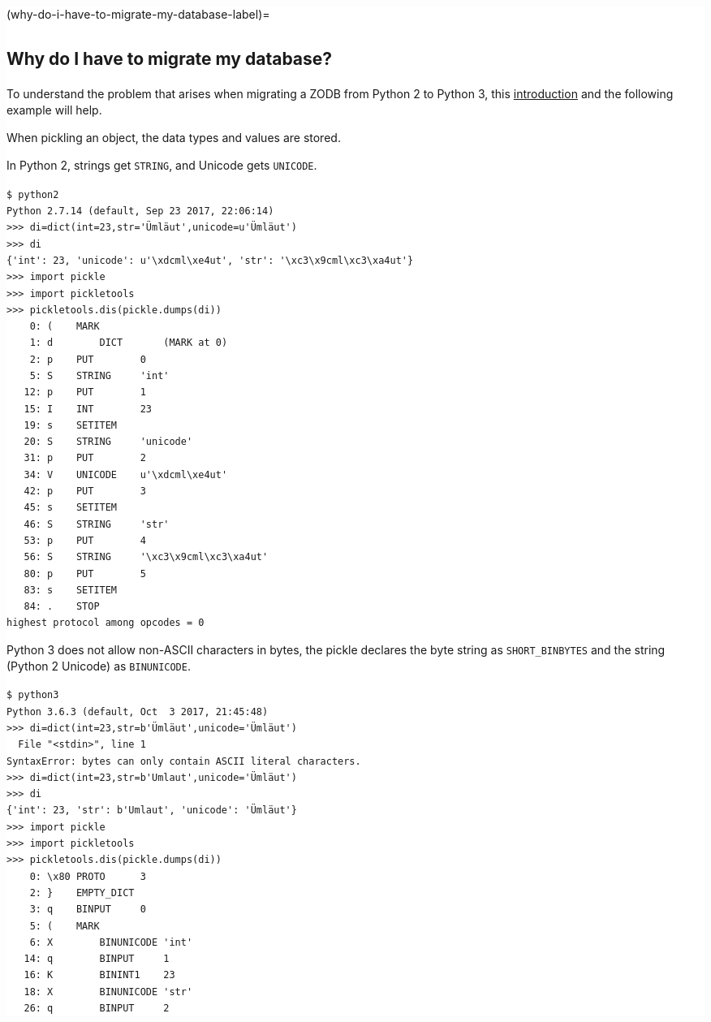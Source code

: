 
(why-do-i-have-to-migrate-my-database-label)=

## Why do I have to migrate my database?

To understand the problem that arises when migrating a ZODB from Python 2 to Python 3,
this [introduction](https://blog.gocept.com/2018/06/07/migrate-a-zope-zodb-data-fs-to-python-3/) and the following example will help.

When pickling an object, the data types and values are stored.

In Python 2, strings get `STRING`, and Unicode gets `UNICODE`.

```console
$ python2
Python 2.7.14 (default, Sep 23 2017, 22:06:14)
>>> di=dict(int=23,str='Ümläut',unicode=u'Ümläut')
>>> di
{'int': 23, 'unicode': u'\xdcml\xe4ut', 'str': '\xc3\x9cml\xc3\xa4ut'}
>>> import pickle
>>> import pickletools
>>> pickletools.dis(pickle.dumps(di))
    0: (    MARK
    1: d        DICT       (MARK at 0)
    2: p    PUT        0
    5: S    STRING     'int'
   12: p    PUT        1
   15: I    INT        23
   19: s    SETITEM
   20: S    STRING     'unicode'
   31: p    PUT        2
   34: V    UNICODE    u'\xdcml\xe4ut'
   42: p    PUT        3
   45: s    SETITEM
   46: S    STRING     'str'
   53: p    PUT        4
   56: S    STRING     '\xc3\x9cml\xc3\xa4ut'
   80: p    PUT        5
   83: s    SETITEM
   84: .    STOP
highest protocol among opcodes = 0
```

Python 3 does not allow non-ASCII characters in bytes, the pickle declares the byte string as `SHORT_BINBYTES` and the string (Python 2 Unicode) as `BINUNICODE`.

```console
$ python3
Python 3.6.3 (default, Oct  3 2017, 21:45:48)
>>> di=dict(int=23,str=b'Ümläut',unicode='Ümläut')
  File "<stdin>", line 1
SyntaxError: bytes can only contain ASCII literal characters.
>>> di=dict(int=23,str=b'Umlaut',unicode='Ümläut')
>>> di
{'int': 23, 'str': b'Umlaut', 'unicode': 'Ümläut'}
>>> import pickle
>>> import pickletools
>>> pickletools.dis(pickle.dumps(di))
    0: \x80 PROTO      3
    2: }    EMPTY_DICT
    3: q    BINPUT     0
    5: (    MARK
    6: X        BINUNICODE 'int'
   14: q        BINPUT     1
   16: K        BININT1    23
   18: X        BINUNICODE 'str'
   26: q        BINPUT     2
```